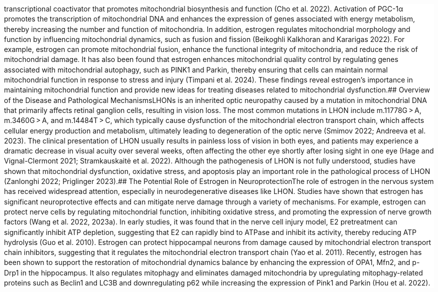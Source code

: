 transcriptional coactivator that promotes mitochondrial biosynthesis and function (Cho et al. 2022). Activation of PGC-1α promotes the transcription of mitochondrial DNA and enhances the expression of genes associated with energy metabolism, thereby increasing the number and function of mitochondria. In addition, estrogen regulates mitochondrial morphology and function by influencing mitochondrial dynamics, such as fusion and fission (Beikoghli Kalkhoran and Kararigas 2022). For example, estrogen can promote mitochondrial fusion, enhance the functional integrity of mitochondria, and reduce the risk of mitochondrial damage. It has also been found that estrogen enhances mitochondrial quality control by regulating genes associated with mitochondrial autophagy, such as PINK1 and Parkin, thereby ensuring that cells can maintain normal mitochondrial function in response to stress and injury (Timpani et al. 2024). These findings reveal estrogen’s importance in maintaining mitochondrial function and provide new ideas for treating diseases related to mitochondrial dysfunction.## Overview of the Disease and Pathological MechanismsLHONs is an inherited optic neuropathy caused by a mutation in mitochondrial DNA that primarily affects retinal ganglion cells, resulting in vision loss. The most common mutations in LHON include m.11778G > A, m.3460G > A, and m.14484T > C, which typically cause dysfunction of the mitochondrial electron transport chain, which affects cellular energy production and metabolism, ultimately leading to degeneration of the optic nerve (Smimov 2022; Andreeva et al. 2023). The clinical presentation of LHON usually results in painless loss of vision in both eyes, and patients may experience a dramatic decrease in visual acuity over several weeks, often affecting the other eye shortly after losing sight in one eye (Hage and Vignal-Clermont 2021; Stramkauskaitė et al. 2022). Although the pathogenesis of LHON is not fully understood, studies have shown that mitochondrial dysfunction, oxidative stress, and apoptosis play an important role in the pathological process of LHON (Zanlonghi 2022; Priglinger 2023).## The Potential Role of Estrogen in NeuroprotectionThe role of estrogen in the nervous system has received widespread attention, especially in neurodegenerative diseases like LHON. Studies have shown that estrogen has significant neuroprotective effects and can mitigate nerve damage through a variety of mechanisms. For example, estrogen can protect nerve cells by regulating mitochondrial function, inhibiting oxidative stress, and promoting the expression of nerve growth factors (Wang et al. 2022, 2023a). In early studies, it was found that in the nerve cell injury model, E2 pretreatment can significantly inhibit ATP depletion, suggesting that E2 can rapidly bind to ATPase and inhibit its activity, thereby reducing ATP hydrolysis (Guo et al. 2010). Estrogen can protect hippocampal neurons from damage caused by mitochondrial electron transport chain inhibitors, suggesting that it regulates the mitochondrial electron transport chain (Yao et al. 2011). Recently, estrogen has been shown to support the restoration of mitochondrial dynamics balance by enhancing the expression of OPA1, Mfn2, and p-Drp1 in the hippocampus. It also regulates mitophagy and eliminates damaged mitochondria by upregulating mitophagy-related proteins such as Beclin1 and LC3B and downregulating p62 while increasing the expression of Pink1 and Parkin (Hou et al. 2022).